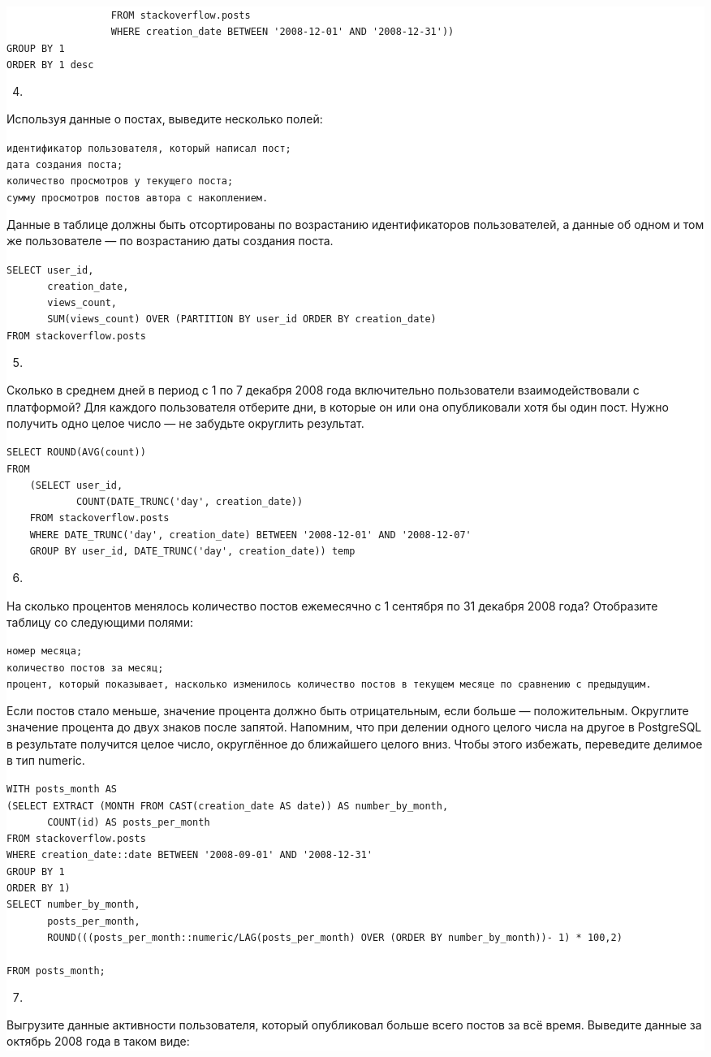 ```
                  FROM stackoverflow.posts
                  WHERE creation_date BETWEEN '2008-12-01' AND '2008-12-31'))
GROUP BY 1
ORDER BY 1 desc
```
4.
Используя данные о постах, выведите несколько полей:

    идентификатор пользователя, который написал пост;
    дата создания поста;
    количество просмотров у текущего поста;
    сумму просмотров постов автора с накоплением.

Данные в таблице должны быть отсортированы по возрастанию идентификаторов пользователей, а данные об одном и том же пользователе — по возрастанию даты создания поста.
```
SELECT user_id,
       creation_date,
       views_count,
       SUM(views_count) OVER (PARTITION BY user_id ORDER BY creation_date)
FROM stackoverflow.posts
```
5.
Сколько в среднем дней в период с 1 по 7 декабря 2008 года включительно пользователи взаимодействовали с платформой? Для каждого пользователя отберите дни, в которые он или она опубликовали хотя бы один пост. Нужно получить одно целое число — не забудьте округлить результат.
```
SELECT ROUND(AVG(count))
FROM
    (SELECT user_id, 
            COUNT(DATE_TRUNC('day', creation_date))
    FROM stackoverflow.posts
    WHERE DATE_TRUNC('day', creation_date) BETWEEN '2008-12-01' AND '2008-12-07'
    GROUP BY user_id, DATE_TRUNC('day', creation_date)) temp
```
6.
На сколько процентов менялось количество постов ежемесячно с 1 сентября по 31 декабря 2008 года? Отобразите таблицу со следующими полями:

    номер месяца;
    количество постов за месяц;
    процент, который показывает, насколько изменилось количество постов в текущем месяце по сравнению с предыдущим.

Если постов стало меньше, значение процента должно быть отрицательным, если больше — положительным. Округлите значение процента до двух знаков после запятой.
Напомним, что при делении одного целого числа на другое в PostgreSQL в результате получится целое число, округлённое до ближайшего целого вниз. Чтобы этого избежать, переведите делимое в тип numeric.
```
WITH posts_month AS
(SELECT EXTRACT (MONTH FROM CAST(creation_date AS date)) AS number_by_month,
       COUNT(id) AS posts_per_month
FROM stackoverflow.posts
WHERE creation_date::date BETWEEN '2008-09-01' AND '2008-12-31'  
GROUP BY 1
ORDER BY 1)
SELECT number_by_month,
       posts_per_month,
       ROUND(((posts_per_month::numeric/LAG(posts_per_month) OVER (ORDER BY number_by_month))- 1) * 100,2)
       
FROM posts_month;
```
7.
Выгрузите данные активности пользователя, который опубликовал больше всего постов за всё время. Выведите данные за октябрь 2008 года в таком виде: